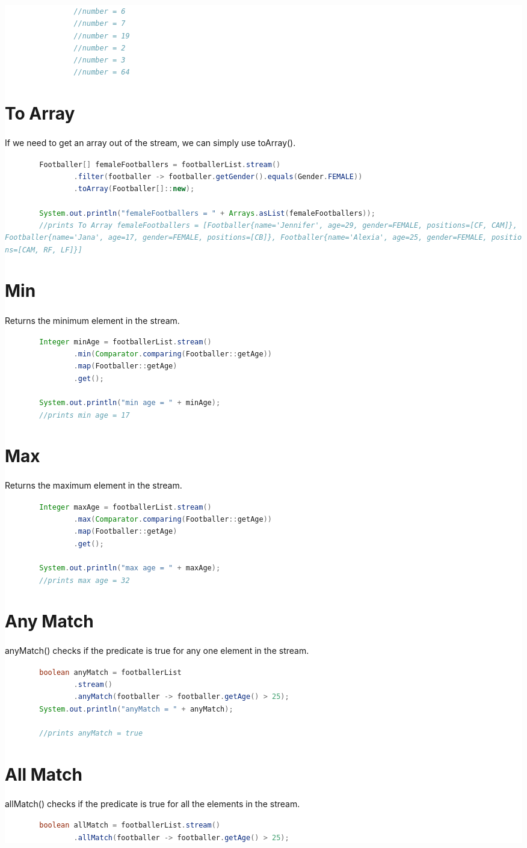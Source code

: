 ```java
                //number = 6
                //number = 7
                //number = 19
                //number = 2
                //number = 3
                //number = 64
```
# To Array
If we need to get an array out of the stream, we can simply use toArray().
```java
        Footballer[] femaleFootballers = footballerList.stream()
                .filter(footballer -> footballer.getGender().equals(Gender.FEMALE))
                .toArray(Footballer[]::new);

        System.out.println("femaleFootballers = " + Arrays.asList(femaleFootballers));
        //prints To Array femaleFootballers = [Footballer{name='Jennifer', age=29, gender=FEMALE, positions=[CF, CAM]}, Footballer{name='Jana', age=17, gender=FEMALE, positions=[CB]}, Footballer{name='Alexia', age=25, gender=FEMALE, positions=[CAM, RF, LF]}]

```
# Min
Returns the minimum element in the stream.
```java
        Integer minAge = footballerList.stream()
                .min(Comparator.comparing(Footballer::getAge))
                .map(Footballer::getAge)
                .get();

        System.out.println("min age = " + minAge);
        //prints min age = 17
```
# Max
Returns the maximum element in the stream.
```java
        Integer maxAge = footballerList.stream()
                .max(Comparator.comparing(Footballer::getAge))
                .map(Footballer::getAge)
                .get();

        System.out.println("max age = " + maxAge);
        //prints max age = 32
```
# Any Match
anyMatch() checks if the predicate is true for any one element in the stream.
```java
        boolean anyMatch = footballerList
                .stream()
                .anyMatch(footballer -> footballer.getAge() > 25);
        System.out.println("anyMatch = " + anyMatch);
        
        //prints anyMatch = true
```
# All Match
allMatch() checks if the predicate is true for all the elements in the stream. 
```java
        boolean allMatch = footballerList.stream()
                .allMatch(footballer -> footballer.getAge() > 25);
```